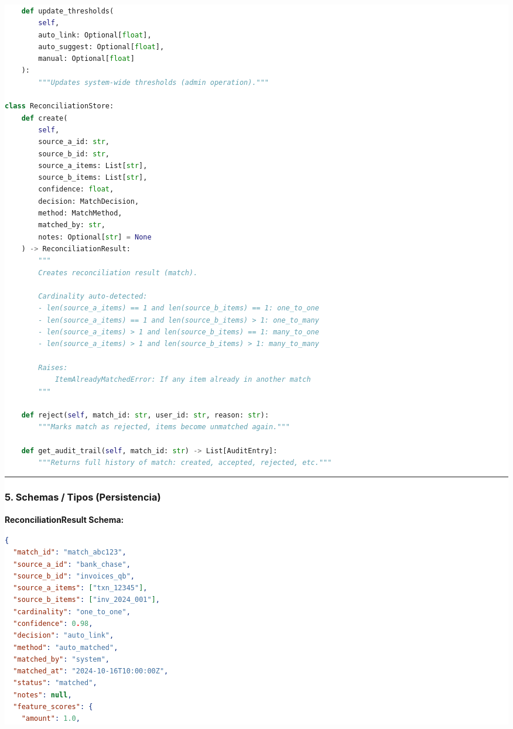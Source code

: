 ```python
    def update_thresholds(
        self,
        auto_link: Optional[float],
        auto_suggest: Optional[float],
        manual: Optional[float]
    ):
        """Updates system-wide thresholds (admin operation)."""

class ReconciliationStore:
    def create(
        self,
        source_a_id: str,
        source_b_id: str,
        source_a_items: List[str],
        source_b_items: List[str],
        confidence: float,
        decision: MatchDecision,
        method: MatchMethod,
        matched_by: str,
        notes: Optional[str] = None
    ) -> ReconciliationResult:
        """
        Creates reconciliation result (match).

        Cardinality auto-detected:
        - len(source_a_items) == 1 and len(source_b_items) == 1: one_to_one
        - len(source_a_items) == 1 and len(source_b_items) > 1: one_to_many
        - len(source_a_items) > 1 and len(source_b_items) == 1: many_to_one
        - len(source_a_items) > 1 and len(source_b_items) > 1: many_to_many

        Raises:
            ItemAlreadyMatchedError: If any item already in another match
        """

    def reject(self, match_id: str, user_id: str, reason: str):
        """Marks match as rejected, items become unmatched again."""

    def get_audit_trail(self, match_id: str) -> List[AuditEntry]:
        """Returns full history of match: created, accepted, rejected, etc."""
```

---

### 5. Schemas / Tipos (Persistencia)

**ReconciliationResult Schema:**

```json
{
  "match_id": "match_abc123",
  "source_a_id": "bank_chase",
  "source_b_id": "invoices_qb",
  "source_a_items": ["txn_12345"],
  "source_b_items": ["inv_2024_001"],
  "cardinality": "one_to_one",
  "confidence": 0.98,
  "decision": "auto_link",
  "method": "auto_matched",
  "matched_by": "system",
  "matched_at": "2024-10-16T10:00:00Z",
  "status": "matched",
  "notes": null,
  "feature_scores": {
    "amount": 1.0,
```